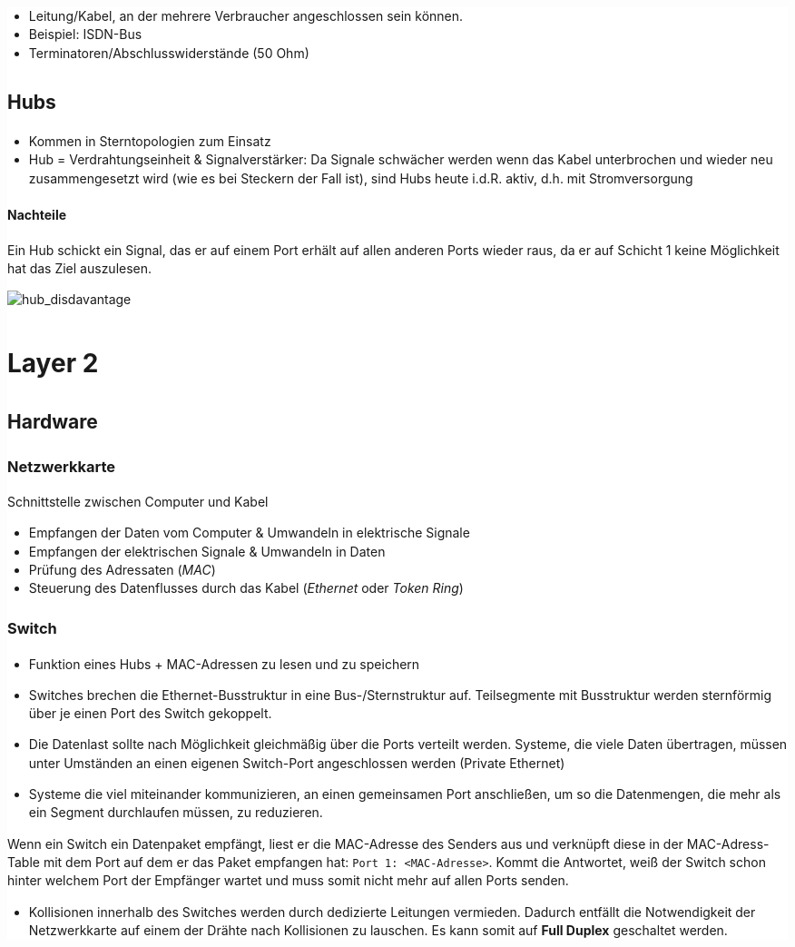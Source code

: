 * Leitung/Kabel, an der mehrere Verbraucher angeschlossen sein können.
* Beispiel: ISDN-Bus
* Terminatoren/Abschlusswiderstände (50 Ohm)

Hubs
-----------

* Kommen in Sterntopologien zum Einsatz
* Hub = Verdrahtungseinheit & Signalverstärker: Da Signale schwächer werden wenn das Kabel unterbrochen und wieder neu zusammengesetzt wird (wie es bei Steckern der Fall ist), sind Hubs heute i.d.R. aktiv, d.h. mit Stromversorgung

#### Nachteile

Ein Hub schickt ein Signal, das er auf einem Port erhält auf allen anderen Ports wieder raus, da er auf Schicht 1 keine Möglichkeit hat das Ziel auszulesen.  

![hub_disdavantage](img/hub_disadvantage.png)


Layer 2
===========


Hardware
-------------

### Netzwerkkarte

Schnittstelle zwischen Computer und Kabel

* Empfangen der Daten vom Computer & Umwandeln in elektrische Signale
* Empfangen der elektrischen Signale & Umwandeln in Daten
* Prüfung des Adressaten (*MAC*)
* Steuerung des Datenflusses durch das Kabel (*Ethernet* oder *Token Ring*)

### Switch

* Funktion eines Hubs + MAC-Adressen zu lesen und zu speichern
* Switches brechen die Ethernet-Busstruktur in eine Bus-/Sternstruktur auf. Teilsegmente mit Busstruktur werden sternförmig über je einen Port des Switch gekoppelt.

* Die Datenlast sollte nach Möglichkeit gleichmäßig über die Ports verteilt werden. Systeme, die viele Daten übertragen, müssen unter Umständen an einen eigenen Switch-Port angeschlossen werden (Private Ethernet)
* Systeme die viel miteinander kommunizieren, an einen gemeinsamen Port anschließen, um so die Datenmengen, die mehr als ein Segment durchlaufen müssen, zu reduzieren. 

Wenn ein Switch ein Datenpaket empfängt, liest er die MAC-Adresse des Senders aus und verknüpft diese in der MAC-Adress-Table mit dem Port auf dem er das Paket empfangen hat: `Port 1: <MAC-Adresse>`. Kommt die Antwortet, weiß der Switch schon hinter welchem Port der Empfänger wartet und muss somit nicht mehr auf allen Ports senden.

* Kollisionen innerhalb des Switches werden durch dedizierte Leitungen vermieden. Dadurch entfällt die Notwendigkeit der Netzwerkkarte auf einem der Drähte nach Kollisionen zu lauschen. Es kann somit auf **Full Duplex** geschaltet werden.
